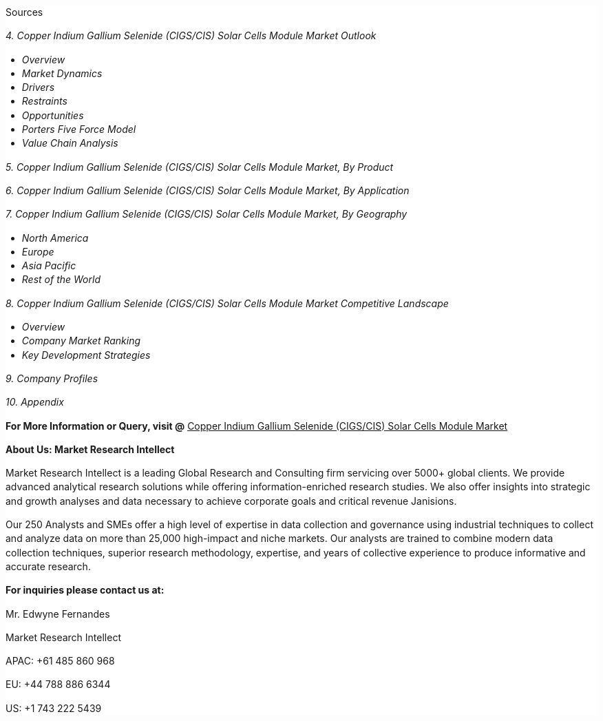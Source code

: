 Sources</span></em></li></ul><p><em><span class="font-[700]">4. Copper Indium Gallium Selenide (CIGS/CIS) Solar Cells Module Market Outlook</span></em></p><ul><li><em><span class="">Overview</span></em></li><li><em><span class="">Market Dynamics</span></em></li><li><em><span class="">Drivers</span></em></li><li><em><span class="">Restraints</span></em></li><li><em><span class="">Opportunities</span></em></li><li><em><span class="">Porters Five Force Model</span></em></li><li><em><span class="">Value Chain Analysis</span></em></li></ul><p><em><span class="font-[700]">5. Copper Indium Gallium Selenide (CIGS/CIS) Solar Cells Module Market, By Product</span></em></p><p><em><span class="font-[700]">6. Copper Indium Gallium Selenide (CIGS/CIS) Solar Cells Module Market, By Application</span></em></p><p><em><span class="font-[700]">7. Copper Indium Gallium Selenide (CIGS/CIS) Solar Cells Module Market, By Geography</span></em></p><ul><li><em><span class="">North America</span></em></li><li><em><span class="">Europe</span></em></li><li><em><span class="">Asia Pacific</span></em></li><li><em><span class="">Rest of the World</span></em></li></ul><p><em><span class="font-[700]">8. Copper Indium Gallium Selenide (CIGS/CIS) Solar Cells Module Market Competitive Landscape</span></em></p><ul><li><em><span class="">Overview</span></em></li><li><em><span class="">Company Market Ranking</span></em></li><li><em><span class="">Key Development Strategies</span></em></li></ul><p><em><span class="font-[700]">9. Company Profiles</span></em></p><p><em><span class="font-[700]">10. Appendix</span></em></p><p><span class="font-[700]"><strong>For More Information or Query, visit&nbsp;@</strong>&nbsp;</span><span class="font-[700]"><a href="https://www.marketresearchintellect.com/product/global-copper-indium-gallium-selenide-cigs-cis-solar-cells-module-market/?utm_source=Linkedin&utm_medium=864" target="_blank" data-tracking-control-name="article-ssr-frontend-pulse_little-text-block" data-tracking-will-navigate="" data-test-link="">Copper Indium Gallium Selenide (CIGS/CIS) Solar Cells Module Market</a></span></p><p><strong><span class="font-[700]">About Us: Market Research Intellect</span></strong></p><p><span class="">Market Research Intellect is a leading Global Research and Consulting firm servicing over 5000+ global clients. We provide advanced analytical research solutions while offering information-enriched research studies.&nbsp;</span>We also offer insights into strategic and growth analyses and data necessary to achieve corporate goals and critical revenue Janisions.</p><p><span class="">Our 250 Analysts and SMEs offer a high level of expertise in data collection and governance using industrial techniques to collect and analyze data on more than 25,000 high-impact and niche markets. Our analysts are trained to combine modern data collection techniques, superior research methodology, expertise, and years of collective experience to produce informative and accurate research.</span></p><p><strong>For inquiries please contact us at:</strong></p><p>Mr. Edwyne Fernandes</p><p>Market Research Intellect</p><p>APAC: +61 485 860 968</p><p>EU: +44 788 886 6344</p><p>US: +1 743 222 5439</p>
